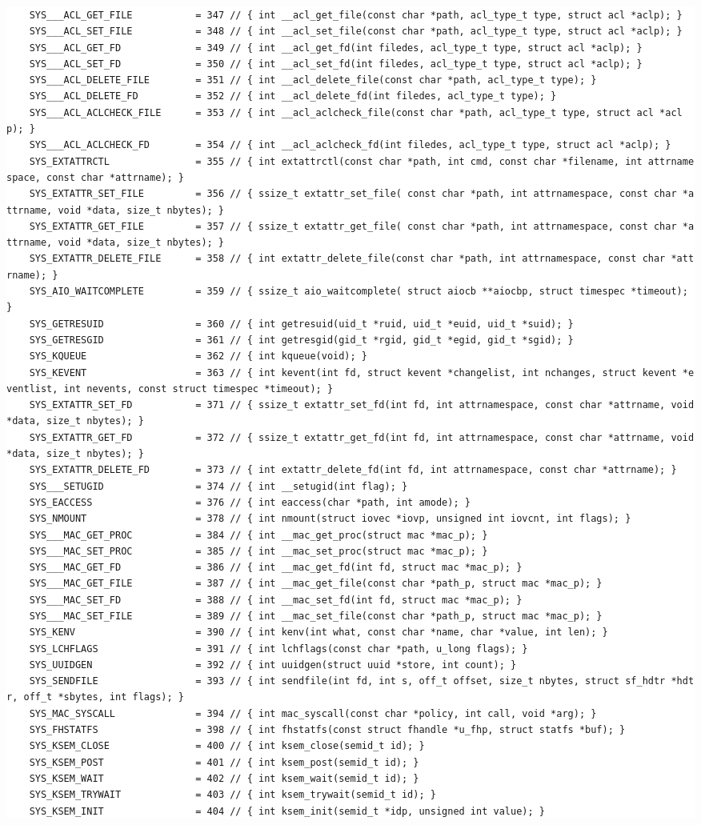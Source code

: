 ```
	SYS___ACL_GET_FILE           = 347 // { int __acl_get_file(const char *path, acl_type_t type, struct acl *aclp); }
	SYS___ACL_SET_FILE           = 348 // { int __acl_set_file(const char *path, acl_type_t type, struct acl *aclp); }
	SYS___ACL_GET_FD             = 349 // { int __acl_get_fd(int filedes, acl_type_t type, struct acl *aclp); }
	SYS___ACL_SET_FD             = 350 // { int __acl_set_fd(int filedes, acl_type_t type, struct acl *aclp); }
	SYS___ACL_DELETE_FILE        = 351 // { int __acl_delete_file(const char *path, acl_type_t type); }
	SYS___ACL_DELETE_FD          = 352 // { int __acl_delete_fd(int filedes, acl_type_t type); }
	SYS___ACL_ACLCHECK_FILE      = 353 // { int __acl_aclcheck_file(const char *path, acl_type_t type, struct acl *aclp); }
	SYS___ACL_ACLCHECK_FD        = 354 // { int __acl_aclcheck_fd(int filedes, acl_type_t type, struct acl *aclp); }
	SYS_EXTATTRCTL               = 355 // { int extattrctl(const char *path, int cmd, const char *filename, int attrnamespace, const char *attrname); }
	SYS_EXTATTR_SET_FILE         = 356 // { ssize_t extattr_set_file( const char *path, int attrnamespace, const char *attrname, void *data, size_t nbytes); }
	SYS_EXTATTR_GET_FILE         = 357 // { ssize_t extattr_get_file( const char *path, int attrnamespace, const char *attrname, void *data, size_t nbytes); }
	SYS_EXTATTR_DELETE_FILE      = 358 // { int extattr_delete_file(const char *path, int attrnamespace, const char *attrname); }
	SYS_AIO_WAITCOMPLETE         = 359 // { ssize_t aio_waitcomplete( struct aiocb **aiocbp, struct timespec *timeout); }
	SYS_GETRESUID                = 360 // { int getresuid(uid_t *ruid, uid_t *euid, uid_t *suid); }
	SYS_GETRESGID                = 361 // { int getresgid(gid_t *rgid, gid_t *egid, gid_t *sgid); }
	SYS_KQUEUE                   = 362 // { int kqueue(void); }
	SYS_KEVENT                   = 363 // { int kevent(int fd, struct kevent *changelist, int nchanges, struct kevent *eventlist, int nevents, const struct timespec *timeout); }
	SYS_EXTATTR_SET_FD           = 371 // { ssize_t extattr_set_fd(int fd, int attrnamespace, const char *attrname, void *data, size_t nbytes); }
	SYS_EXTATTR_GET_FD           = 372 // { ssize_t extattr_get_fd(int fd, int attrnamespace, const char *attrname, void *data, size_t nbytes); }
	SYS_EXTATTR_DELETE_FD        = 373 // { int extattr_delete_fd(int fd, int attrnamespace, const char *attrname); }
	SYS___SETUGID                = 374 // { int __setugid(int flag); }
	SYS_EACCESS                  = 376 // { int eaccess(char *path, int amode); }
	SYS_NMOUNT                   = 378 // { int nmount(struct iovec *iovp, unsigned int iovcnt, int flags); }
	SYS___MAC_GET_PROC           = 384 // { int __mac_get_proc(struct mac *mac_p); }
	SYS___MAC_SET_PROC           = 385 // { int __mac_set_proc(struct mac *mac_p); }
	SYS___MAC_GET_FD             = 386 // { int __mac_get_fd(int fd, struct mac *mac_p); }
	SYS___MAC_GET_FILE           = 387 // { int __mac_get_file(const char *path_p, struct mac *mac_p); }
	SYS___MAC_SET_FD             = 388 // { int __mac_set_fd(int fd, struct mac *mac_p); }
	SYS___MAC_SET_FILE           = 389 // { int __mac_set_file(const char *path_p, struct mac *mac_p); }
	SYS_KENV                     = 390 // { int kenv(int what, const char *name, char *value, int len); }
	SYS_LCHFLAGS                 = 391 // { int lchflags(const char *path, u_long flags); }
	SYS_UUIDGEN                  = 392 // { int uuidgen(struct uuid *store, int count); }
	SYS_SENDFILE                 = 393 // { int sendfile(int fd, int s, off_t offset, size_t nbytes, struct sf_hdtr *hdtr, off_t *sbytes, int flags); }
	SYS_MAC_SYSCALL              = 394 // { int mac_syscall(const char *policy, int call, void *arg); }
	SYS_FHSTATFS                 = 398 // { int fhstatfs(const struct fhandle *u_fhp, struct statfs *buf); }
	SYS_KSEM_CLOSE               = 400 // { int ksem_close(semid_t id); }
	SYS_KSEM_POST                = 401 // { int ksem_post(semid_t id); }
	SYS_KSEM_WAIT                = 402 // { int ksem_wait(semid_t id); }
	SYS_KSEM_TRYWAIT             = 403 // { int ksem_trywait(semid_t id); }
	SYS_KSEM_INIT                = 404 // { int ksem_init(semid_t *idp, unsigned int value); }
```